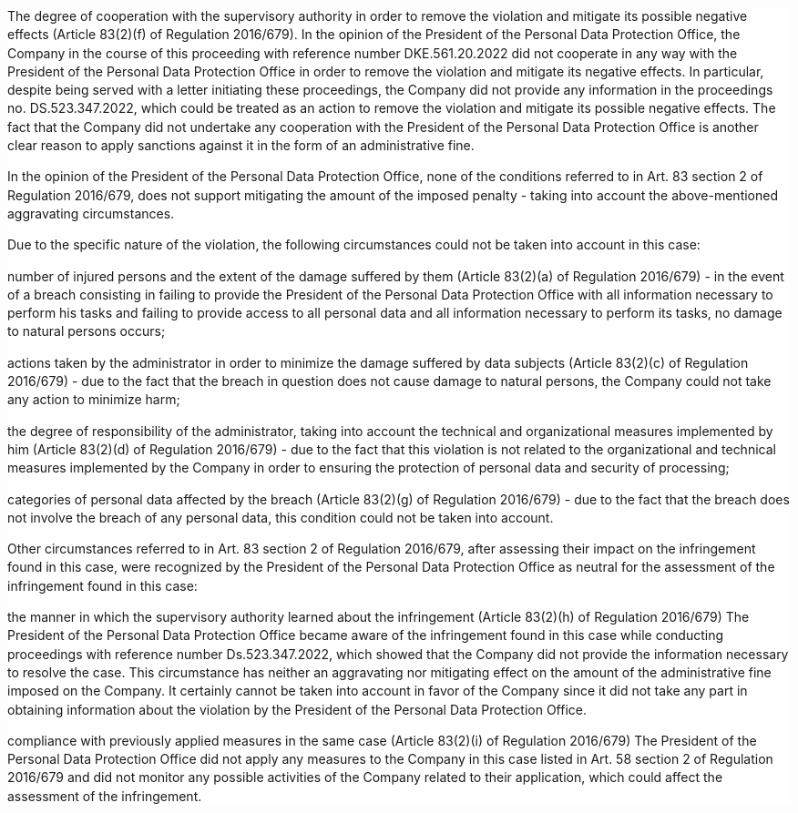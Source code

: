 The degree of cooperation with the supervisory authority in order to remove the violation and mitigate its possible negative effects (Article 83(2)(f) of Regulation 2016/679). In the opinion of the President of the Personal Data Protection Office, the Company in the course of this proceeding with reference number DKE.561.20.2022 did not cooperate in any way with the President of the Personal Data Protection Office in order to remove the violation and mitigate its negative effects. In particular, despite being served with a letter initiating these proceedings, the Company did not provide any information in the proceedings no. DS.523.347.2022, which could be treated as an action to remove the violation and mitigate its possible negative effects. The fact that the Company did not undertake any cooperation with the President of the Personal Data Protection Office is another clear reason to apply sanctions against it in the form of an administrative fine.

In the opinion of the President of the Personal Data Protection Office, none of the conditions referred to in Art. 83 section 2 of Regulation 2016/679, does not support mitigating the amount of the imposed penalty - taking into account the above-mentioned aggravating circumstances.

Due to the specific nature of the violation, the following circumstances could not be taken into account in this case:

number of injured persons and the extent of the damage suffered by them (Article 83(2)(a) of Regulation 2016/679) - in the event of a breach consisting in failing to provide the President of the Personal Data Protection Office with all information necessary to perform his tasks and failing to provide access to all personal data and all information necessary to perform its tasks, no damage to natural persons occurs;

actions taken by the administrator in order to minimize the damage suffered by data subjects (Article 83(2)(c) of Regulation 2016/679) - due to the fact that the breach in question does not cause damage to natural persons, the Company could not take any action to minimize harm;

the degree of responsibility of the administrator, taking into account the technical and organizational measures implemented by him (Article 83(2)(d) of Regulation 2016/679) - due to the fact that this violation is not related to the organizational and technical measures implemented by the Company in order to ensuring the protection of personal data and security of processing;

categories of personal data affected by the breach (Article 83(2)(g) of Regulation 2016/679) - due to the fact that the breach does not involve the breach of any personal data, this condition could not be taken into account.

Other circumstances referred to in Art. 83 section 2 of Regulation 2016/679, after assessing their impact on the infringement found in this case, were recognized by the President of the Personal Data Protection Office as neutral for the assessment of the infringement found in this case:

the manner in which the supervisory authority learned about the infringement (Article 83(2)(h) of Regulation 2016/679) The President of the Personal Data Protection Office became aware of the infringement found in this case while conducting proceedings with reference number Ds.523.347.2022, which showed that the Company did not provide the information necessary to resolve the case. This circumstance has neither an aggravating nor mitigating effect on the amount of the administrative fine imposed on the Company. It certainly cannot be taken into account in favor of the Company since it did not take any part in obtaining information about the violation by the President of the Personal Data Protection Office.

compliance with previously applied measures in the same case (Article 83(2)(i) of Regulation 2016/679) The President of the Personal Data Protection Office did not apply any measures to the Company in this case listed in Art. 58 section 2 of Regulation 2016/679 and did not monitor any possible activities of the Company related to their application, which could affect the assessment of the infringement.
